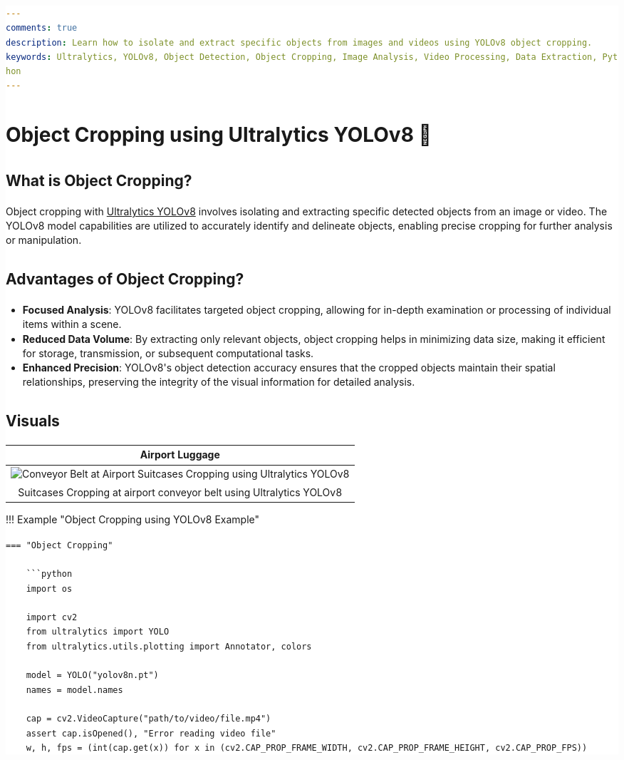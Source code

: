 ```yaml
---
comments: true
description: Learn how to isolate and extract specific objects from images and videos using YOLOv8 object cropping.
keywords: Ultralytics, YOLOv8, Object Detection, Object Cropping, Image Analysis, Video Processing, Data Extraction, Python
---
```


# Object Cropping using Ultralytics YOLOv8 🚀

## What is Object Cropping?

Object cropping with [Ultralytics YOLOv8](https://github.com/ultralytics/ultralytics/) involves isolating and extracting specific detected objects from an image or video. The YOLOv8 model capabilities are utilized to accurately identify and delineate objects, enabling precise cropping for further analysis or manipulation.

## Advantages of Object Cropping?

- **Focused Analysis**: YOLOv8 facilitates targeted object cropping, allowing for in-depth examination or processing of individual items within a scene.
- **Reduced Data Volume**: By extracting only relevant objects, object cropping helps in minimizing data size, making it efficient for storage, transmission, or subsequent computational tasks.
- **Enhanced Precision**: YOLOv8's object detection accuracy ensures that the cropped objects maintain their spatial relationships, preserving the integrity of the visual information for detailed analysis.

## Visuals

|                                                                               Airport Luggage                                                                                |                                                                                                                         
|:----------------------------------------------------------------------------------------------------------------------------------------------------------------------------:|
| ![Conveyor Belt at Airport Suitcases Cropping using Ultralytics YOLOv8](https://github.com/RizwanMunawar/RizwanMunawar/assets/62513924/648f46be-f233-4307-a8e5-046eea38d2e4) |
|                                                     Suitcases Cropping at airport conveyor belt using Ultralytics YOLOv8                                                     |                                                                                                       

!!! Example "Object Cropping using YOLOv8 Example"

    === "Object Cropping"

        ```python
        import os

        import cv2
        from ultralytics import YOLO
        from ultralytics.utils.plotting import Annotator, colors

        model = YOLO("yolov8n.pt")
        names = model.names

        cap = cv2.VideoCapture("path/to/video/file.mp4")
        assert cap.isOpened(), "Error reading video file"
        w, h, fps = (int(cap.get(x)) for x in (cv2.CAP_PROP_FRAME_WIDTH, cv2.CAP_PROP_FRAME_HEIGHT, cv2.CAP_PROP_FPS))

